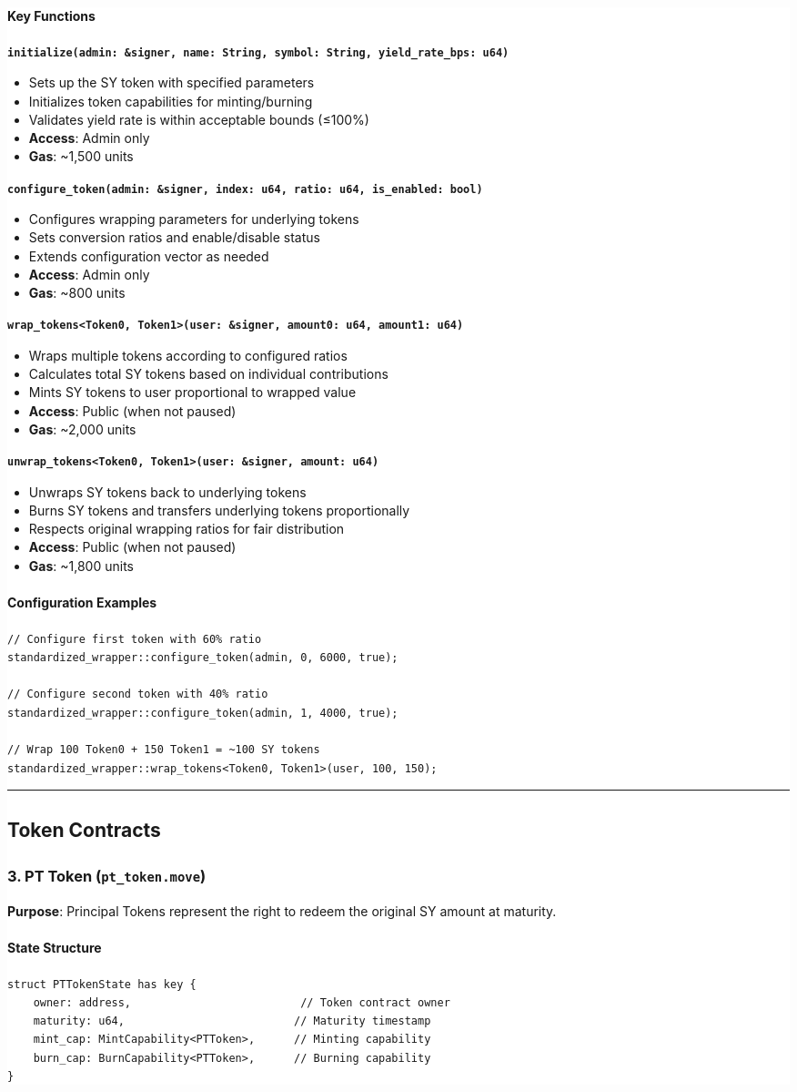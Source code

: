 #### Key Functions

**`initialize(admin: &signer, name: String, symbol: String, yield_rate_bps: u64)`**
- Sets up the SY token with specified parameters
- Initializes token capabilities for minting/burning
- Validates yield rate is within acceptable bounds (≤100%)
- **Access**: Admin only
- **Gas**: ~1,500 units

**`configure_token(admin: &signer, index: u64, ratio: u64, is_enabled: bool)`**
- Configures wrapping parameters for underlying tokens
- Sets conversion ratios and enable/disable status
- Extends configuration vector as needed
- **Access**: Admin only
- **Gas**: ~800 units

**`wrap_tokens<Token0, Token1>(user: &signer, amount0: u64, amount1: u64)`**
- Wraps multiple tokens according to configured ratios
- Calculates total SY tokens based on individual contributions
- Mints SY tokens to user proportional to wrapped value
- **Access**: Public (when not paused)
- **Gas**: ~2,000 units

**`unwrap_tokens<Token0, Token1>(user: &signer, amount: u64)`**
- Unwraps SY tokens back to underlying tokens
- Burns SY tokens and transfers underlying tokens proportionally
- Respects original wrapping ratios for fair distribution
- **Access**: Public (when not paused)
- **Gas**: ~1,800 units

#### Configuration Examples

```move
// Configure first token with 60% ratio
standardized_wrapper::configure_token(admin, 0, 6000, true);

// Configure second token with 40% ratio
standardized_wrapper::configure_token(admin, 1, 4000, true);

// Wrap 100 Token0 + 150 Token1 = ~100 SY tokens
standardized_wrapper::wrap_tokens<Token0, Token1>(user, 100, 150);
```

---

## Token Contracts

### 3. PT Token (`pt_token.move`)

**Purpose**: Principal Tokens represent the right to redeem the original SY amount at maturity.

#### State Structure

```move
struct PTTokenState has key {
    owner: address,                          // Token contract owner
    maturity: u64,                          // Maturity timestamp
    mint_cap: MintCapability<PTToken>,      // Minting capability
    burn_cap: BurnCapability<PTToken>,      // Burning capability
}
```
